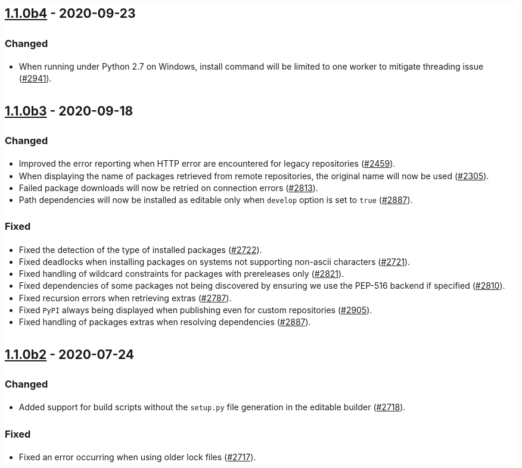 
## [1.1.0b4] - 2020-09-23

### Changed

- When running under Python 2.7 on Windows, install command will be limited to one worker to mitigate threading issue ([#2941](https://github.com/python-poetry/poetry/pull/2941)).


## [1.1.0b3] - 2020-09-18

### Changed

- Improved the error reporting when HTTP error are encountered for legacy repositories ([#2459](https://github.com/python-poetry/poetry/pull/2459)).
- When displaying the name of packages retrieved from remote repositories, the original name will now be used ([#2305](https://github.com/python-poetry/poetry/pull/2305)).
- Failed package downloads will now be retried on connection errors ([#2813](https://github.com/python-poetry/poetry/pull/2813)).
- Path dependencies will now be installed as editable only when `develop` option is set to `true` ([#2887](https://github.com/python-poetry/poetry/pull/2887)).

### Fixed

- Fixed the detection of the type of installed packages ([#2722](https://github.com/python-poetry/poetry/pull/2722)).
- Fixed deadlocks when installing packages on systems not supporting non-ascii characters ([#2721](https://github.com/python-poetry/poetry/pull/2721)).
- Fixed handling of wildcard constraints for packages with prereleases only ([#2821](https://github.com/python-poetry/poetry/pull/2821)).
- Fixed dependencies of some packages not being discovered by ensuring we use the PEP-516 backend if specified  ([#2810](https://github.com/python-poetry/poetry/pull/2810)).
- Fixed recursion errors when retrieving extras ([#2787](https://github.com/python-poetry/poetry/pull/2787)).
- Fixed `PyPI` always being displayed when publishing even for custom repositories ([#2905](https://github.com/python-poetry/poetry/pull/2905)).
- Fixed handling of packages extras when resolving dependencies ([#2887](https://github.com/python-poetry/poetry/pull/2887)).


## [1.1.0b2] - 2020-07-24

### Changed

- Added support for build scripts without the `setup.py` file generation in the editable builder ([#2718](https://github.com/python-poetry/poetry/pull/2718)).

### Fixed

- Fixed an error occurring when using older lock files ([#2717](https://github.com/python-poetry/poetry/pull/2717)).


[Unreleased]: https://github.com/python-poetry/poetry/compare/1.2.2...master
[1.2.2]: https://github.com/python-poetry/poetry/releases/tag/1.2.2
[1.2.1]: https://github.com/python-poetry/poetry/releases/tag/1.2.1
[1.2.0]: https://github.com/python-poetry/poetry/releases/tag/1.2.0
[1.2.0rc2]: https://github.com/python-poetry/poetry/releases/tag/1.2.0rc2
[1.2.0rc1]: https://github.com/python-poetry/poetry/releases/tag/1.2.0rc1
[1.2.0b3]: https://github.com/python-poetry/poetry/releases/tag/1.2.0b3
[1.2.0b2]: https://github.com/python-poetry/poetry/releases/tag/1.2.0b2
[1.2.0b1]: https://github.com/python-poetry/poetry/releases/tag/1.2.0b1
[1.2.0a2]: https://github.com/python-poetry/poetry/releases/tag/1.2.0a2
[1.2.0a1]: https://github.com/python-poetry/poetry/releases/tag/1.2.0a1
[1.1.14]: https://github.com/python-poetry/poetry/releases/tag/1.1.14
[1.1.13]: https://github.com/python-poetry/poetry/releases/tag/1.1.13
[1.1.12]: https://github.com/python-poetry/poetry/releases/tag/1.1.12
[1.1.11]: https://github.com/python-poetry/poetry/releases/tag/1.1.11
[1.1.10]: https://github.com/python-poetry/poetry/releases/tag/1.1.10
[1.1.9]: https://github.com/python-poetry/poetry/releases/tag/1.1.9
[1.1.8]: https://github.com/python-poetry/poetry/releases/tag/1.1.8
[1.1.7]: https://github.com/python-poetry/poetry/releases/tag/1.1.7
[1.1.6]: https://github.com/python-poetry/poetry/releases/tag/1.1.6
[1.1.5]: https://github.com/python-poetry/poetry/releases/tag/1.1.5
[1.1.4]: https://github.com/python-poetry/poetry/releases/tag/1.1.4
[1.1.3]: https://github.com/python-poetry/poetry/releases/tag/1.1.3
[1.1.2]: https://github.com/python-poetry/poetry/releases/tag/1.1.2
[1.1.1]: https://github.com/python-poetry/poetry/releases/tag/1.1.1
[1.1.0]: https://github.com/python-poetry/poetry/releases/tag/1.1.0
[1.1.0rc1]: https://github.com/python-poetry/poetry/releases/tag/1.1.0rc1
[1.1.0b4]: https://github.com/python-poetry/poetry/releases/tag/1.1.0b4
[1.1.0b3]: https://github.com/python-poetry/poetry/releases/tag/1.1.0b3
[1.1.0b2]: https://github.com/python-poetry/poetry/releases/tag/1.1.0b2
[1.1.0b1]: https://github.com/python-poetry/poetry/releases/tag/1.1.0b1
[1.1.0a3]: https://github.com/python-poetry/poetry/releases/tag/1.1.0a3
[1.1.0a2]: https://github.com/python-poetry/poetry/releases/tag/1.1.0a2
[1.1.0a1]: https://github.com/python-poetry/poetry/releases/tag/1.1.0a1
[1.0.10]: https://github.com/python-poetry/poetry/releases/tag/1.0.10
[1.0.9]: https://github.com/python-poetry/poetry/releases/tag/1.0.9
[1.0.8]: https://github.com/python-poetry/poetry/releases/tag/1.0.8
[1.0.7]: https://github.com/python-poetry/poetry/releases/tag/1.0.7
[1.0.6]: https://github.com/python-poetry/poetry/releases/tag/1.0.6
[1.0.5]: https://github.com/python-poetry/poetry/releases/tag/1.0.5
[1.0.4]: https://github.com/python-poetry/poetry/releases/tag/1.0.4
[1.0.3]: https://github.com/python-poetry/poetry/releases/tag/1.0.3
[1.0.2]: https://github.com/python-poetry/poetry/releases/tag/1.0.2
[1.0.1]: https://github.com/python-poetry/poetry/releases/tag/1.0.1
[1.0.0]: https://github.com/python-poetry/poetry/releases/tag/1.0.0
[0.12.17]: https://github.com/python-poetry/poetry/releases/tag/0.12.17
[0.12.16]: https://github.com/python-poetry/poetry/releases/tag/0.12.16
[0.12.15]: https://github.com/python-poetry/poetry/releases/tag/0.12.15
[0.12.14]: https://github.com/python-poetry/poetry/releases/tag/0.12.14
[0.12.13]: https://github.com/python-poetry/poetry/releases/tag/0.12.13
[0.12.12]: https://github.com/python-poetry/poetry/releases/tag/0.12.12
[0.12.11]: https://github.com/python-poetry/poetry/releases/tag/0.12.11
[0.12.10]: https://github.com/python-poetry/poetry/releases/tag/0.12.10
[0.12.9]: https://github.com/python-poetry/poetry/releases/tag/0.12.9
[0.12.8]: https://github.com/python-poetry/poetry/releases/tag/0.12.8
[0.12.7]: https://github.com/python-poetry/poetry/releases/tag/0.12.7
[0.12.6]: https://github.com/python-poetry/poetry/releases/tag/0.12.6
[0.12.5]: https://github.com/python-poetry/poetry/releases/tag/0.12.5
[0.12.4]: https://github.com/python-poetry/poetry/releases/tag/0.12.4
[0.12.3]: https://github.com/python-poetry/poetry/releases/tag/0.12.3
[0.12.2]: https://github.com/python-poetry/poetry/releases/tag/0.12.2
[0.12.1]: https://github.com/python-poetry/poetry/releases/tag/0.12.1
[0.12.0]: https://github.com/python-poetry/poetry/releases/tag/0.12.0
[0.11.5]: https://github.com/python-poetry/poetry/releases/tag/0.11.5
[0.11.4]: https://github.com/python-poetry/poetry/releases/tag/0.11.4
[0.11.3]: https://github.com/python-poetry/poetry/releases/tag/0.11.3
[0.11.2]: https://github.com/python-poetry/poetry/releases/tag/0.11.2
[0.11.1]: https://github.com/python-poetry/poetry/releases/tag/0.11.1
[0.11.0]: https://github.com/python-poetry/poetry/releases/tag/0.11.0
[0.10.3]: https://github.com/python-poetry/poetry/releases/tag/0.10.3
[0.10.2]: https://github.com/python-poetry/poetry/releases/tag/0.10.2
[0.10.1]: https://github.com/python-poetry/poetry/releases/tag/0.10.1
[0.10.0]: https://github.com/python-poetry/poetry/releases/tag/0.10.0
[0.9.1]: https://github.com/python-poetry/poetry/releases/tag/0.9.1
[0.9.0]: https://github.com/python-poetry/poetry/releases/tag/0.9.0
[0.8.6]: https://github.com/python-poetry/poetry/releases/tag/0.8.6
[0.8.5]: https://github.com/python-poetry/poetry/releases/tag/0.8.5
[0.8.4]: https://github.com/python-poetry/poetry/releases/tag/0.8.4
[0.8.3]: https://github.com/python-poetry/poetry/releases/tag/0.8.3
[0.8.2]: https://github.com/python-poetry/poetry/releases/tag/0.8.2
[0.8.1]: https://github.com/python-poetry/poetry/releases/tag/0.8.1
[0.8.0]: https://github.com/python-poetry/poetry/releases/tag/0.8.0
[0.7.1]: https://github.com/python-poetry/poetry/releases/tag/0.7.1
[0.7.0]: https://github.com/python-poetry/poetry/releases/tag/0.7.0
[0.6.5]: https://github.com/python-poetry/poetry/releases/tag/0.6.5
[0.6.4]: https://github.com/python-poetry/poetry/releases/tag/0.6.4
[0.6.3]: https://github.com/python-poetry/poetry/releases/tag/0.6.3
[0.6.2]: https://github.com/python-poetry/poetry/releases/tag/0.6.2
[0.6.1]: https://github.com/python-poetry/poetry/releases/tag/0.6.1
[0.6.0]: https://github.com/python-poetry/poetry/releases/tag/0.6.0
[0.5.0]: https://github.com/python-poetry/poetry/releases/tag/0.5.0
[0.4.2]: https://github.com/python-poetry/poetry/releases/tag/0.4.2
[0.4.1]: https://github.com/python-poetry/poetry/releases/tag/0.4.1
[0.4.0]: https://github.com/python-poetry/poetry/releases/tag/0.4.0
[0.3.0]: https://github.com/python-poetry/poetry/releases/tag/0.3.0
[0.2.0]: https://github.com/python-poetry/poetry/releases/tag/0.2.0
[0.1.0]: https://github.com/python-poetry/poetry/releases/tag/0.1.0